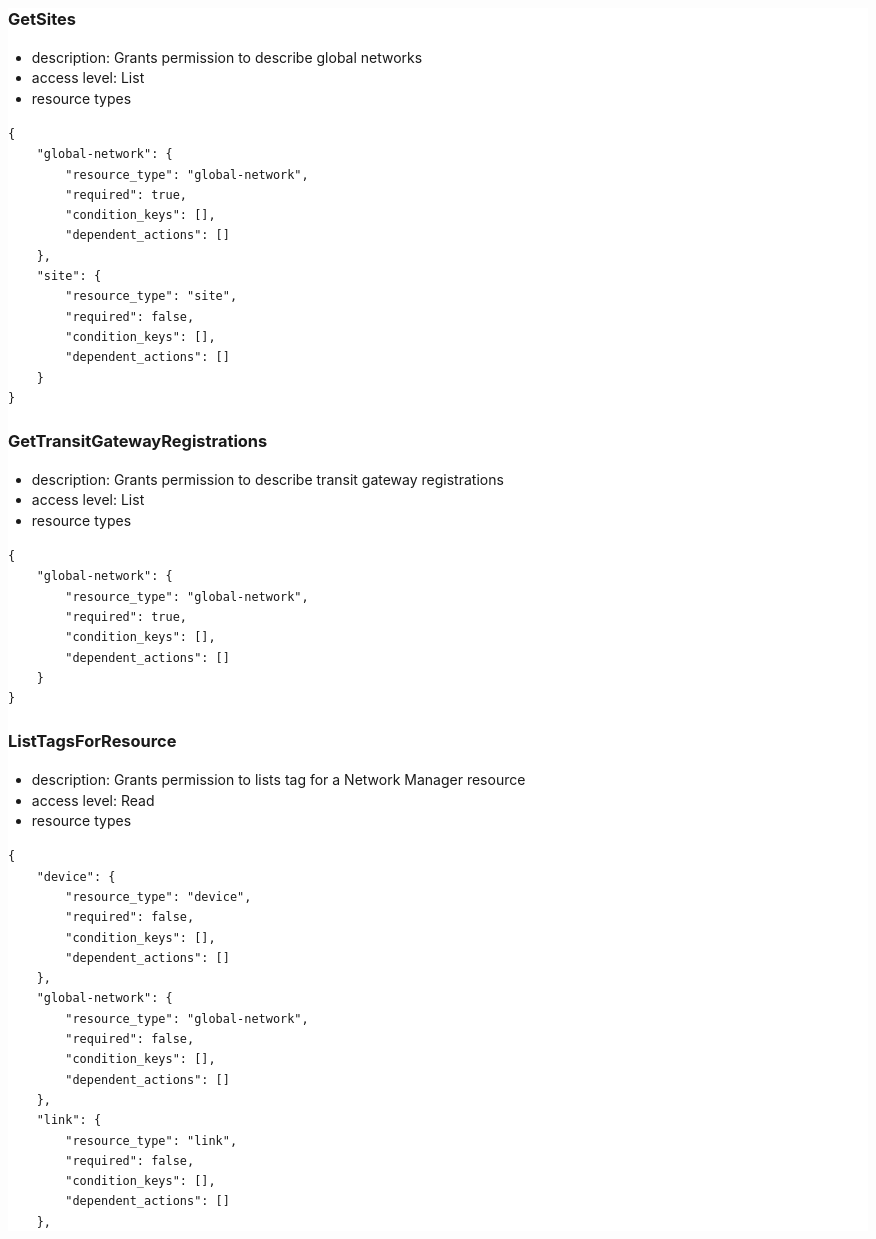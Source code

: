 ### GetSites

- description: Grants permission to describe global networks
- access level: List
- resource types

```
{
    "global-network": {
        "resource_type": "global-network",
        "required": true,
        "condition_keys": [],
        "dependent_actions": []
    },
    "site": {
        "resource_type": "site",
        "required": false,
        "condition_keys": [],
        "dependent_actions": []
    }
}
```

### GetTransitGatewayRegistrations

- description: Grants permission to describe transit gateway registrations
- access level: List
- resource types

```
{
    "global-network": {
        "resource_type": "global-network",
        "required": true,
        "condition_keys": [],
        "dependent_actions": []
    }
}
```

### ListTagsForResource

- description: Grants permission to lists tag for a Network Manager resource
- access level: Read
- resource types

```
{
    "device": {
        "resource_type": "device",
        "required": false,
        "condition_keys": [],
        "dependent_actions": []
    },
    "global-network": {
        "resource_type": "global-network",
        "required": false,
        "condition_keys": [],
        "dependent_actions": []
    },
    "link": {
        "resource_type": "link",
        "required": false,
        "condition_keys": [],
        "dependent_actions": []
    },
```